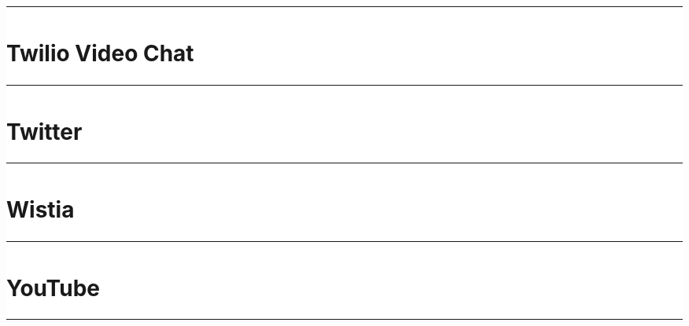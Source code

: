 








---


# Twilio Video Chat












---


# Twitter












---


# Wistia












---


# YouTube












---
